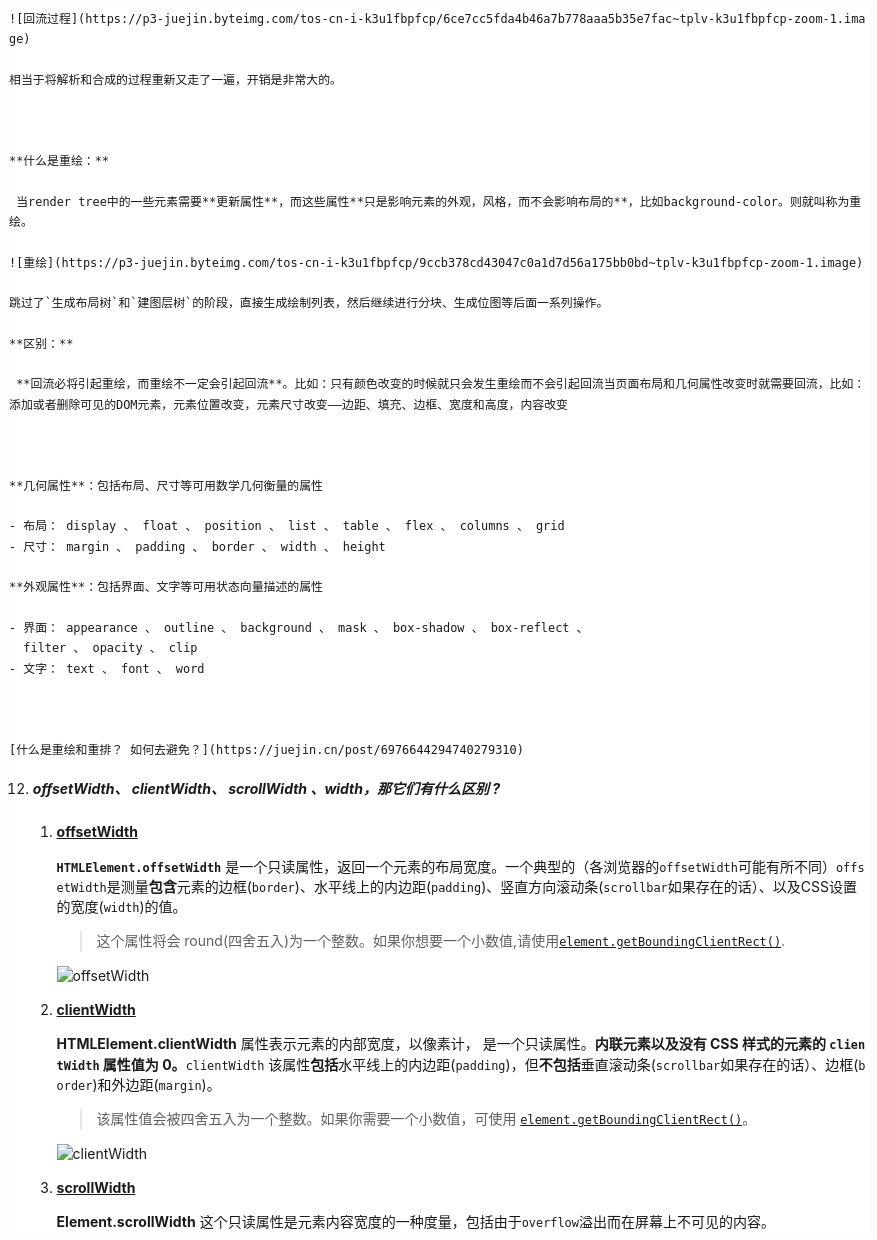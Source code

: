     ![回流过程](https://p3-juejin.byteimg.com/tos-cn-i-k3u1fbpfcp/6ce7cc5fda4b46a7b778aaa5b35e7fac~tplv-k3u1fbpfcp-zoom-1.image)

    相当于将解析和合成的过程重新又走了一遍，开销是非常大的。

    

    **什么是重绘：**

     当render tree中的一些元素需要**更新属性**，而这些属性**只是影响元素的外观，风格，而不会影响布局的**，比如background-color。则就叫称为重绘。

    ![重绘](https://p3-juejin.byteimg.com/tos-cn-i-k3u1fbpfcp/9ccb378cd43047c0a1d7d56a175bb0bd~tplv-k3u1fbpfcp-zoom-1.image)

    跳过了`生成布局树`和`建图层树`的阶段，直接生成绘制列表，然后继续进行分块、生成位图等后面一系列操作。

    **区别：**

     **回流必将引起重绘，而重绘不一定会引起回流**。比如：只有颜色改变的时候就只会发生重绘而不会引起回流当页面布局和几何属性改变时就需要回流，比如：添加或者删除可见的DOM元素，元素位置改变，元素尺寸改变——边距、填充、边框、宽度和高度，内容改变

    

    **⼏何属性**：包括布局、尺⼨等可⽤数学⼏何衡量的属性

    - 布局： display 、 float 、 position 、 list 、 table 、 flex 、 columns 、 grid
    - 尺⼨： margin 、 padding 、 border 、 width 、 height

    **外观属性**：包括界⾯、⽂字等可⽤状态向量描述的属性

    - 界⾯： appearance 、 outline 、 background 、 mask 、 box-shadow 、 box-reflect 、
      filter 、 opacity 、 clip
    - ⽂字： text 、 font 、 word  

    

    [什么是重绘和重排？ 如何去避免？](https://juejin.cn/post/6976644294740279310)

12. ##### offsetWidth、 clientWidth、 scrollWidth 、width，那它们有什么区别 ?

    1. **[offsetWidth](https://developer.mozilla.org/zh-CN/docs/Web/API/HTMLElement/offsetWidth)**

       **`HTMLElement.offsetWidth`** 是一个只读属性，返回一个元素的布局宽度。一个典型的（各浏览器的`offsetWidth`可能有所不同）`offsetWidth`是测量**包含**元素的边框(`border`)、水平线上的内边距(`padding`)、竖直方向滚动条(`scrollbar`如果存在的话）、以及CSS设置的宽度(`width`)的值。

       > 这个属性将会 round(四舍五入)为一个整数。如果你想要一个小数值,请使用[`element.getBoundingClientRect()`](https://developer.mozilla.org/zh-CN/docs/Web/API/Element/getBoundingClientRect).

       ![offsetWidth](https://developer.mozilla.org/@api/deki/files/186/=Dimensions-offset.png)

    2. **[clientWidth](https://developer.mozilla.org/zh-CN/docs/Web/API/Element/clientWidth)**

       **HTMLElement.clientWidth** 属性表示元素的内部宽度，以像素计， 是一个只读属性。**内联元素以及没有 CSS 样式的元素的 `clientWidth` 属性值为 0。**`clientWidth` 该属性**包括**水平线上的内边距(`padding`)，但**不包括**垂直滚动条(`scrollbar`如果存在的话）、边框(`border`)和外边距(`margin`)。

       > 该属性值会被四舍五入为一个整数。如果你需要一个小数值，可使用 [`element.getBoundingClientRect()`](https://developer.mozilla.org/zh-CN/docs/Web/API/Element/getBoundingClientRect)。

       ![clientWidth](https://developer.mozilla.org/@api/deki/files/185/=Dimensions-client.png)

    3. **[scrollWidth](https://developer.mozilla.org/zh-CN/docs/Web/API/Element/scrollWidth)**

       **Element.scrollWidth** 这个只读属性是元素内容宽度的一种度量，包括由于`overflow`溢出而在屏幕上不可见的内容。
